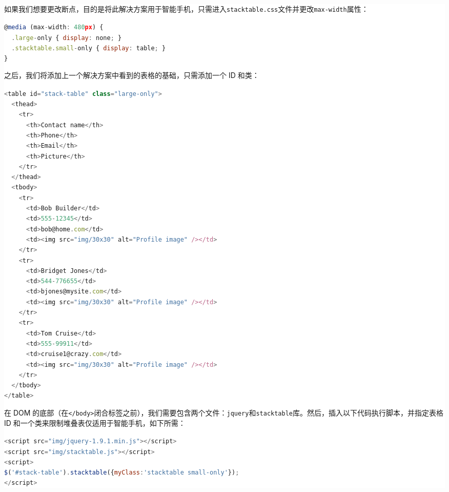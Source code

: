 如果我们想要更改断点，目的是将此解决方案用于智能手机，只需进入`stacktable.css`文件并更改`max-width`属性：

```js
@media (max-width: 480px) {
  .large-only { display: none; }
  .stacktable.small-only { display: table; }
}
```

之后，我们将添加上一个解决方案中看到的表格的基础，只需添加一个 ID 和类：

```js
<table id="stack-table" class="large-only">
  <thead>
    <tr>
      <th>Contact name</th>
      <th>Phone</th>
      <th>Email</th>
      <th>Picture</th>
    </tr>
  </thead>
  <tbody>
    <tr>
      <td>Bob Builder</td>
      <td>555-12345</td>
      <td>bob@home.com</td>
      <td><img src="img/30x30" alt="Profile image" /></td>
    </tr>
    <tr>
      <td>Bridget Jones</td>
      <td>544-776655</td>
      <td>bjones@mysite.com</td>
      <td><img src="img/30x30" alt="Profile image" /></td>
    </tr>
    <tr>
      <td>Tom Cruise</td>
      <td>555-99911</td>
      <td>cruise1@crazy.com</td>
      <td><img src="img/30x30" alt="Profile image" /></td>
    </tr>
  </tbody>
</table>
```

在 DOM 的底部（在`</body>`闭合标签之前），我们需要包含两个文件：`jquery`和`stacktable`库。然后，插入以下代码执行脚本，并指定表格 ID 和一个类来限制堆叠表仅适用于智能手机，如下所需：

```js
<script src="img/jquery-1.9.1.min.js"></script>
<script src="img/stacktable.js"></script>
<script>
$('#stack-table').stacktable({myClass:'stacktable small-only'});
</script> 
```
